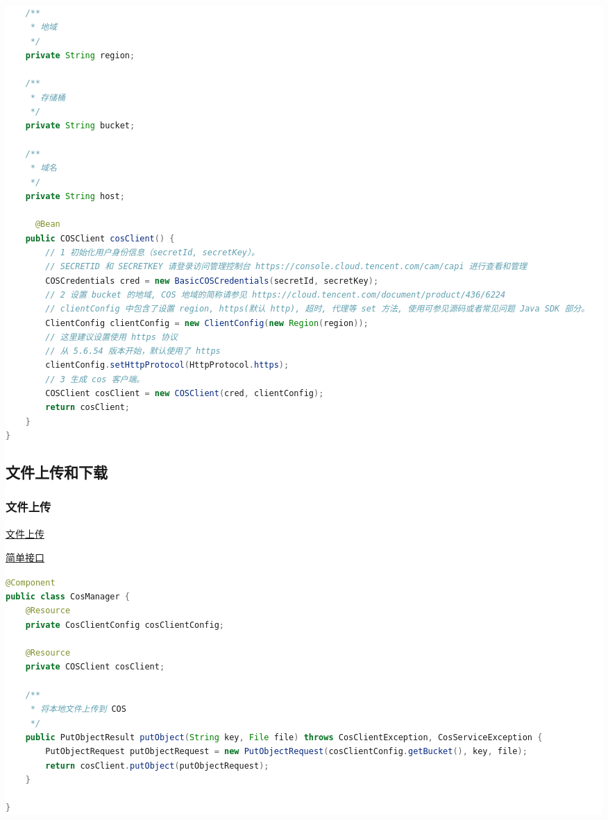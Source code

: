 ```java
    /**
     * 地域
     */
    private String region;

    /**
     * 存储桶
     */
    private String bucket;

    /**
     * 域名
     */
    private String host;
    
      @Bean
    public COSClient cosClient() {
        // 1 初始化用户身份信息（secretId, secretKey）。
        // SECRETID 和 SECRETKEY 请登录访问管理控制台 https://console.cloud.tencent.com/cam/capi 进行查看和管理
        COSCredentials cred = new BasicCOSCredentials(secretId, secretKey);
        // 2 设置 bucket 的地域, COS 地域的简称请参见 https://cloud.tencent.com/document/product/436/6224
        // clientConfig 中包含了设置 region, https(默认 http), 超时, 代理等 set 方法, 使用可参见源码或者常见问题 Java SDK 部分。
        ClientConfig clientConfig = new ClientConfig(new Region(region));
        // 这里建议设置使用 https 协议
        // 从 5.6.54 版本开始，默认使用了 https
        clientConfig.setHttpProtocol(HttpProtocol.https);
        // 3 生成 cos 客户端。
        COSClient cosClient = new COSClient(cred, clientConfig);
        return cosClient;
    }
}
```

## 文件上传和下载

### 文件上传

[文件上传](https://cloud.tencent.com/document/product/436/65935)

[简单接口](https://cloud.tencent.com/document/product/436/65935#f1b2b774-d9cf-4645-8dea-b09a23045503)

```java
@Component
public class CosManager {
    @Resource
    private CosClientConfig cosClientConfig;

    @Resource
    private COSClient cosClient;

    /**
     * 将本地文件上传到 COS
     */
    public PutObjectResult putObject(String key, File file) throws CosClientException, CosServiceException {
        PutObjectRequest putObjectRequest = new PutObjectRequest(cosClientConfig.getBucket(), key, file);
        return cosClient.putObject(putObjectRequest);
    }

}
```
